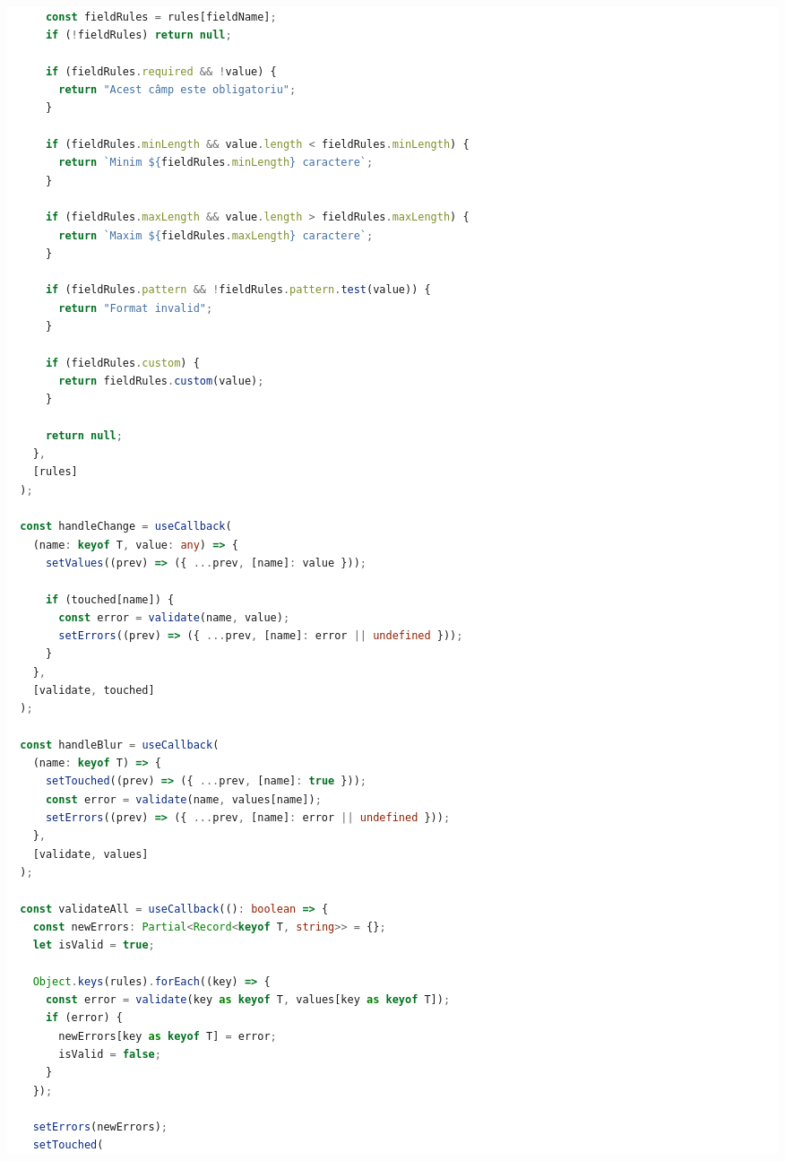 ```typescript
      const fieldRules = rules[fieldName];
      if (!fieldRules) return null;

      if (fieldRules.required && !value) {
        return "Acest câmp este obligatoriu";
      }

      if (fieldRules.minLength && value.length < fieldRules.minLength) {
        return `Minim ${fieldRules.minLength} caractere`;
      }

      if (fieldRules.maxLength && value.length > fieldRules.maxLength) {
        return `Maxim ${fieldRules.maxLength} caractere`;
      }

      if (fieldRules.pattern && !fieldRules.pattern.test(value)) {
        return "Format invalid";
      }

      if (fieldRules.custom) {
        return fieldRules.custom(value);
      }

      return null;
    },
    [rules]
  );

  const handleChange = useCallback(
    (name: keyof T, value: any) => {
      setValues((prev) => ({ ...prev, [name]: value }));

      if (touched[name]) {
        const error = validate(name, value);
        setErrors((prev) => ({ ...prev, [name]: error || undefined }));
      }
    },
    [validate, touched]
  );

  const handleBlur = useCallback(
    (name: keyof T) => {
      setTouched((prev) => ({ ...prev, [name]: true }));
      const error = validate(name, values[name]);
      setErrors((prev) => ({ ...prev, [name]: error || undefined }));
    },
    [validate, values]
  );

  const validateAll = useCallback((): boolean => {
    const newErrors: Partial<Record<keyof T, string>> = {};
    let isValid = true;

    Object.keys(rules).forEach((key) => {
      const error = validate(key as keyof T, values[key as keyof T]);
      if (error) {
        newErrors[key as keyof T] = error;
        isValid = false;
      }
    });

    setErrors(newErrors);
    setTouched(
```